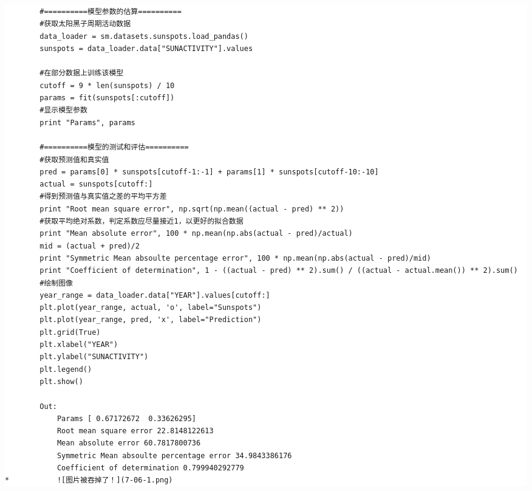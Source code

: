 			#==========模型参数的估算==========
			#获取太阳黑子周期活动数据
			data_loader = sm.datasets.sunspots.load_pandas()
			sunspots = data_loader.data["SUNACTIVITY"].values
			
			#在部分数据上训练该模型
			cutoff = 9 * len(sunspots) / 10
			params = fit(sunspots[:cutoff])
			#显示模型参数
			print "Params", params
			
			#==========模型的测试和评估==========
			#获取预测值和真实值
			pred = params[0] * sunspots[cutoff-1:-1] + params[1] * sunspots[cutoff-10:-10]
			actual = sunspots[cutoff:]
			#得到预测值与真实值之差的平均平方差
			print "Root mean square error", np.sqrt(np.mean((actual - pred) ** 2))
			#获取平均绝对系数，判定系数应尽量接近1，以更好的拟合数据
			print "Mean absolute error", 100 * np.mean(np.abs(actual - pred)/actual)
			mid = (actual + pred)/2
			print "Symmetric Mean absoulte percentage error", 100 * np.mean(np.abs(actual - pred)/mid)
			print "Coefficient of determination", 1 - ((actual - pred) ** 2).sum() / ((actual - actual.mean()) ** 2).sum()
			#绘制图像
			year_range = data_loader.data["YEAR"].values[cutoff:]
			plt.plot(year_range, actual, 'o', label="Sunspots")
			plt.plot(year_range, pred, 'x', label="Prediction")
			plt.grid(True)
			plt.xlabel("YEAR")
			plt.ylabel("SUNACTIVITY")
			plt.legend()
			plt.show()

			Out:
				Params [ 0.67172672  0.33626295]
				Root mean square error 22.8148122613
				Mean absolute error 60.7817800736
				Symmetric Mean absoulte percentage error 34.9843386176
				Coefficient of determination 0.799940292779
	* 			![图片被吞掉了！](7-06-1.png)

